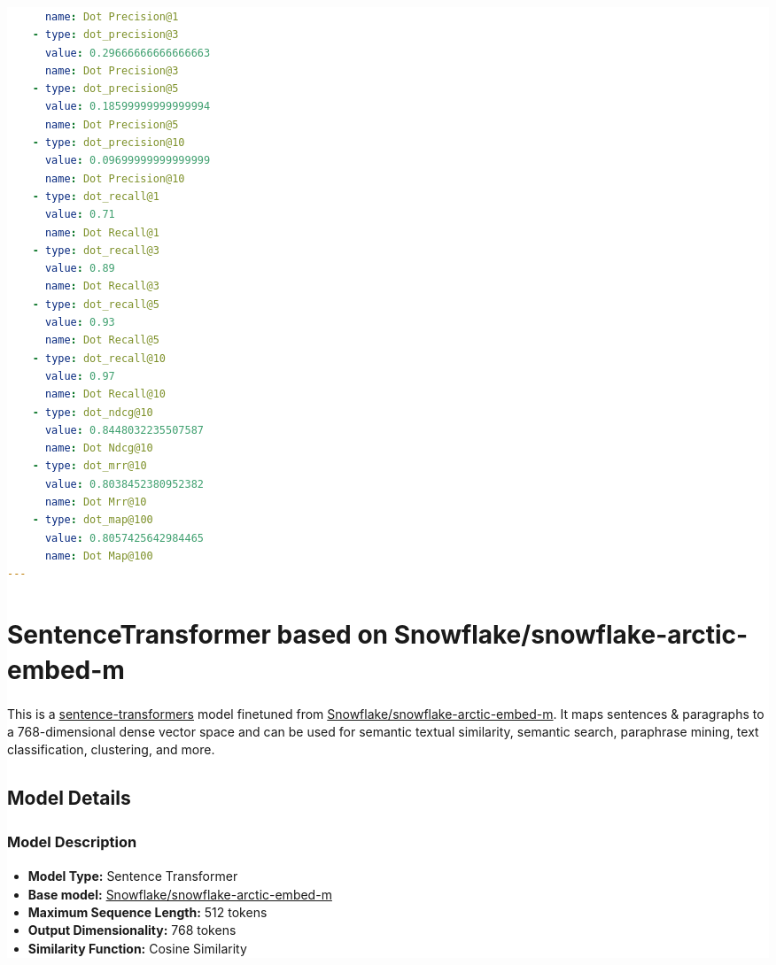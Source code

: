```yaml
      name: Dot Precision@1
    - type: dot_precision@3
      value: 0.29666666666666663
      name: Dot Precision@3
    - type: dot_precision@5
      value: 0.18599999999999994
      name: Dot Precision@5
    - type: dot_precision@10
      value: 0.09699999999999999
      name: Dot Precision@10
    - type: dot_recall@1
      value: 0.71
      name: Dot Recall@1
    - type: dot_recall@3
      value: 0.89
      name: Dot Recall@3
    - type: dot_recall@5
      value: 0.93
      name: Dot Recall@5
    - type: dot_recall@10
      value: 0.97
      name: Dot Recall@10
    - type: dot_ndcg@10
      value: 0.8448032235507587
      name: Dot Ndcg@10
    - type: dot_mrr@10
      value: 0.8038452380952382
      name: Dot Mrr@10
    - type: dot_map@100
      value: 0.8057425642984465
      name: Dot Map@100
---
```


# SentenceTransformer based on Snowflake/snowflake-arctic-embed-m

This is a [sentence-transformers](https://www.SBERT.net) model finetuned from [Snowflake/snowflake-arctic-embed-m](https://huggingface.co/Snowflake/snowflake-arctic-embed-m). It maps sentences & paragraphs to a 768-dimensional dense vector space and can be used for semantic textual similarity, semantic search, paraphrase mining, text classification, clustering, and more.

## Model Details

### Model Description
- **Model Type:** Sentence Transformer
- **Base model:** [Snowflake/snowflake-arctic-embed-m](https://huggingface.co/Snowflake/snowflake-arctic-embed-m) 
- **Maximum Sequence Length:** 512 tokens
- **Output Dimensionality:** 768 tokens
- **Similarity Function:** Cosine Similarity
